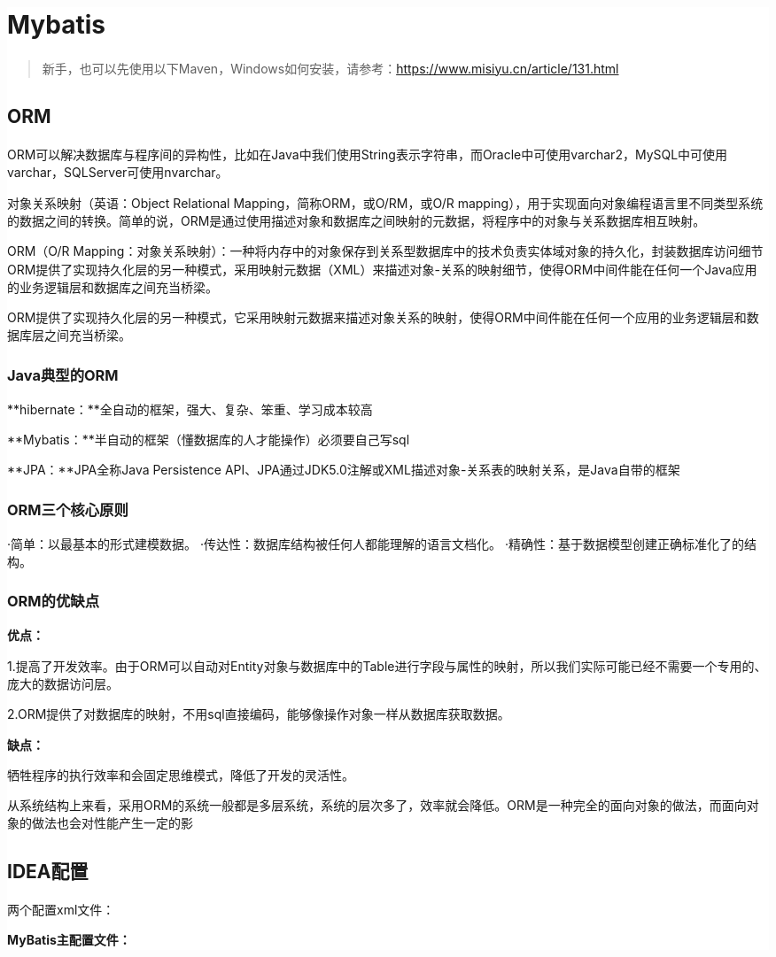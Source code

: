 # Mybatis

> 新手，也可以先使用以下Maven，Windows如何安装，请参考：https://www.misiyu.cn/article/131.html



## ORM

ORM可以解决数据库与程序间的异构性，比如在Java中我们使用String表示字符串，而Oracle中可使用varchar2，MySQL中可使用varchar，SQLServer可使用nvarchar。

对象关系映射（英语：Object Relational Mapping，简称ORM，或O/RM，或O/R mapping），用于实现面向对象编程语言里不同类型系统的数据之间的转换。简单的说，ORM是通过使用描述对象和数据库之间映射的元数据，将程序中的对象与关系数据库相互映射。



ORM（O/R Mapping：对象关系映射）：一种将内存中的对象保存到关系型数据库中的技术负责实体域对象的持久化，封装数据库访问细节ORM提供了实现持久化层的另一种模式，采用映射元数据（XML）来描述对象-关系的映射细节，使得ORM中间件能在任何一个Java应用的业务逻辑层和数据库之间充当桥梁。

ORM提供了实现持久化层的另一种模式，它采用映射元数据来描述对象关系的映射，使得ORM中间件能在任何一个应用的业务逻辑层和数据库层之间充当桥梁。



### Java典型的ORM

**hibernate：**全自动的框架，强大、复杂、笨重、学习成本较高

**Mybatis：**半自动的框架（懂数据库的人才能操作）必须要自己写sql

**JPA：**JPA全称Java Persistence API、JPA通过JDK5.0注解或XML描述对象-关系表的映射关系，是Java自带的框架

### ORM三个核心原则

·简单：以最基本的形式建模数据。
·传达性：数据库结构被任何人都能理解的语言文档化。
·精确性：基于数据模型创建正确标准化了的结构。

### ORM的优缺点

**优点：**

1.提高了开发效率。由于ORM可以自动对Entity对象与数据库中的Table进行字段与属性的映射，所以我们实际可能已经不需要一个专用的、庞大的数据访问层。

2.ORM提供了对数据库的映射，不用sql直接编码，能够像操作对象一样从数据库获取数据。

**缺点：**

牺牲程序的执行效率和会固定思维模式，降低了开发的灵活性。

从系统结构上来看，采用ORM的系统一般都是多层系统，系统的层次多了，效率就会降低。ORM是一种完全的面向对象的做法，而面向对象的做法也会对性能产生一定的影



## IDEA配置

两个配置xml文件：

**MyBatis主配置文件：**
